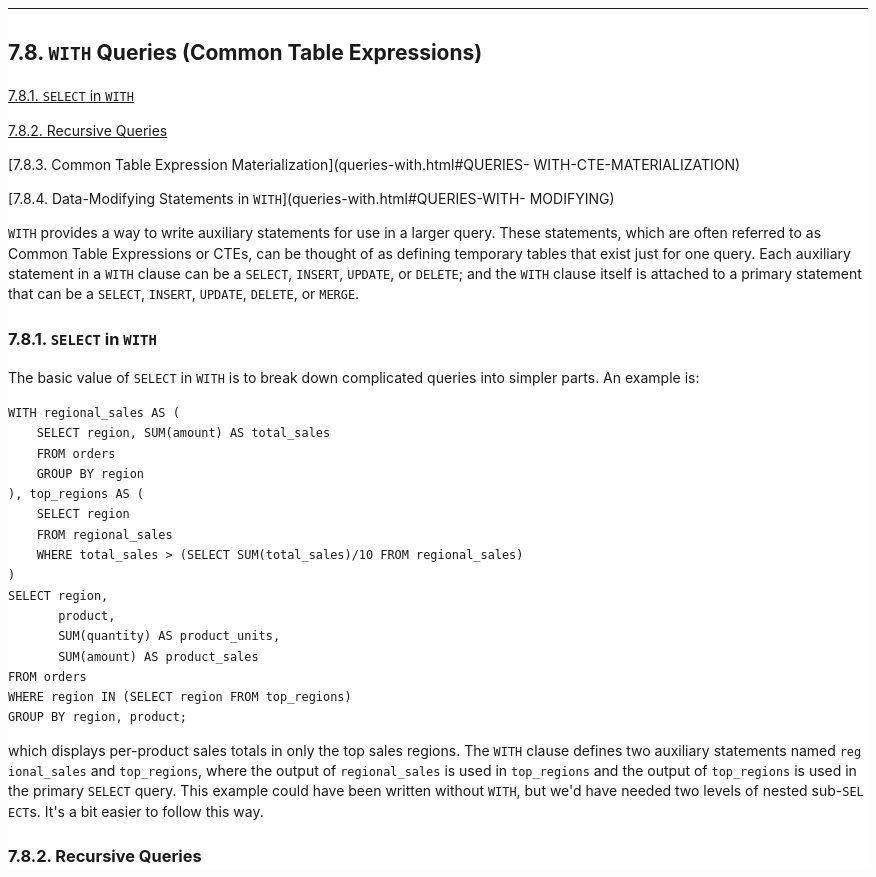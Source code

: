 * * *

## 7.8. `WITH` Queries (Common Table Expressions) #

[7.8.1. `SELECT` in `WITH`](queries-with.html#QUERIES-WITH-SELECT)

[7.8.2. Recursive Queries](queries-with.html#QUERIES-WITH-RECURSIVE)

[7.8.3. Common Table Expression Materialization](queries-with.html#QUERIES-
WITH-CTE-MATERIALIZATION)

[7.8.4. Data-Modifying Statements in `WITH`](queries-with.html#QUERIES-WITH-
MODIFYING)

`WITH` provides a way to write auxiliary statements for use in a larger query.
These statements, which are often referred to as Common Table Expressions or
CTEs, can be thought of as defining temporary tables that exist just for one
query. Each auxiliary statement in a `WITH` clause can be a `SELECT`,
`INSERT`, `UPDATE`, or `DELETE`; and the `WITH` clause itself is attached to a
primary statement that can be a `SELECT`, `INSERT`, `UPDATE`, `DELETE`, or
`MERGE`.

### 7.8.1. `SELECT` in `WITH` #

The basic value of `SELECT` in `WITH` is to break down complicated queries
into simpler parts. An example is:

    
    
    WITH regional_sales AS (
        SELECT region, SUM(amount) AS total_sales
        FROM orders
        GROUP BY region
    ), top_regions AS (
        SELECT region
        FROM regional_sales
        WHERE total_sales > (SELECT SUM(total_sales)/10 FROM regional_sales)
    )
    SELECT region,
           product,
           SUM(quantity) AS product_units,
           SUM(amount) AS product_sales
    FROM orders
    WHERE region IN (SELECT region FROM top_regions)
    GROUP BY region, product;
    

which displays per-product sales totals in only the top sales regions. The
`WITH` clause defines two auxiliary statements named `regional_sales` and
`top_regions`, where the output of `regional_sales` is used in `top_regions`
and the output of `top_regions` is used in the primary `SELECT` query. This
example could have been written without `WITH`, but we'd have needed two
levels of nested sub-`SELECT`s. It's a bit easier to follow this way.

### 7.8.2. Recursive Queries #
